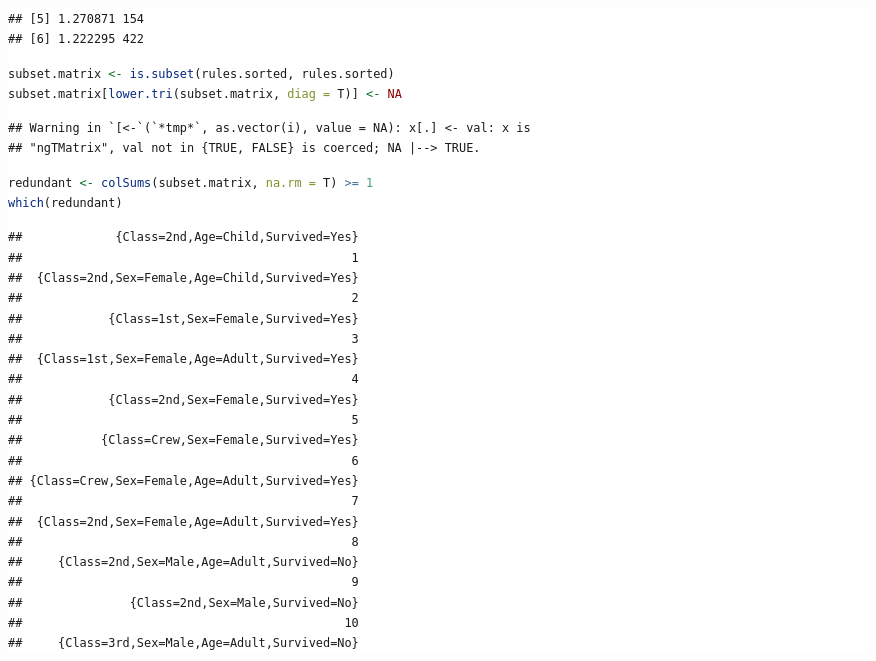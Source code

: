    ## [5] 1.270871 154  
    ## [6] 1.222295 422

``` r
subset.matrix <- is.subset(rules.sorted, rules.sorted)
subset.matrix[lower.tri(subset.matrix, diag = T)] <- NA
```

    ## Warning in `[<-`(`*tmp*`, as.vector(i), value = NA): x[.] <- val: x is
    ## "ngTMatrix", val not in {TRUE, FALSE} is coerced; NA |--> TRUE.

``` r
redundant <- colSums(subset.matrix, na.rm = T) >= 1
which(redundant)
```

    ##             {Class=2nd,Age=Child,Survived=Yes} 
    ##                                              1 
    ##  {Class=2nd,Sex=Female,Age=Child,Survived=Yes} 
    ##                                              2 
    ##            {Class=1st,Sex=Female,Survived=Yes} 
    ##                                              3 
    ##  {Class=1st,Sex=Female,Age=Adult,Survived=Yes} 
    ##                                              4 
    ##            {Class=2nd,Sex=Female,Survived=Yes} 
    ##                                              5 
    ##           {Class=Crew,Sex=Female,Survived=Yes} 
    ##                                              6 
    ## {Class=Crew,Sex=Female,Age=Adult,Survived=Yes} 
    ##                                              7 
    ##  {Class=2nd,Sex=Female,Age=Adult,Survived=Yes} 
    ##                                              8 
    ##     {Class=2nd,Sex=Male,Age=Adult,Survived=No} 
    ##                                              9 
    ##               {Class=2nd,Sex=Male,Survived=No} 
    ##                                             10 
    ##     {Class=3rd,Sex=Male,Age=Adult,Survived=No} 